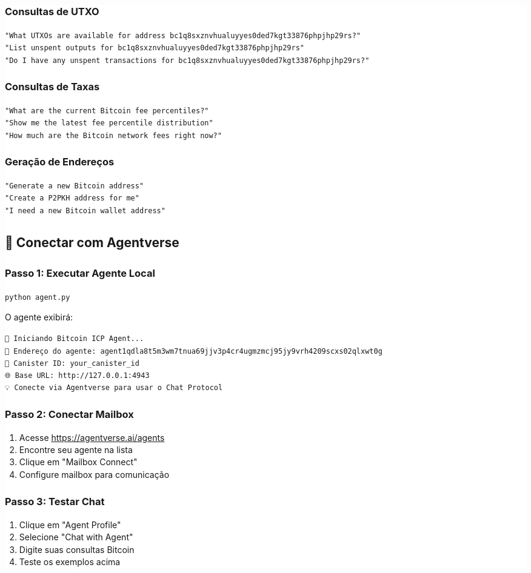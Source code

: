 ### Consultas de UTXO

```
"What UTXOs are available for address bc1q8sxznvhualuyyes0ded7kgt33876phpjhp29rs?"
"List unspent outputs for bc1q8sxznvhualuyyes0ded7kgt33876phpjhp29rs"
"Do I have any unspent transactions for bc1q8sxznvhualuyyes0ded7kgt33876phpjhp29rs?"
```

### Consultas de Taxas

```
"What are the current Bitcoin fee percentiles?"
"Show me the latest fee percentile distribution"
"How much are the Bitcoin network fees right now?"
```

### Geração de Endereços

```
"Generate a new Bitcoin address"
"Create a P2PKH address for me"
"I need a new Bitcoin wallet address"
```

## 🔗 Conectar com Agentverse

### Passo 1: Executar Agente Local

```bash
python agent.py
```

O agente exibirá:
```
🚀 Iniciando Bitcoin ICP Agent...
📍 Endereço do agente: agent1qdla8t5m3wm7tnua69jjv3p4cr4ugmzmcj95jy9vrh4209scxs02qlxwt0g
🔗 Canister ID: your_canister_id
🌐 Base URL: http://127.0.0.1:4943
💡 Conecte via Agentverse para usar o Chat Protocol
```

### Passo 2: Conectar Mailbox

1. Acesse https://agentverse.ai/agents
2. Encontre seu agente na lista
3. Clique em "Mailbox Connect"
4. Configure mailbox para comunicação

### Passo 3: Testar Chat

1. Clique em "Agent Profile"
2. Selecione "Chat with Agent"
3. Digite suas consultas Bitcoin
4. Teste os exemplos acima
